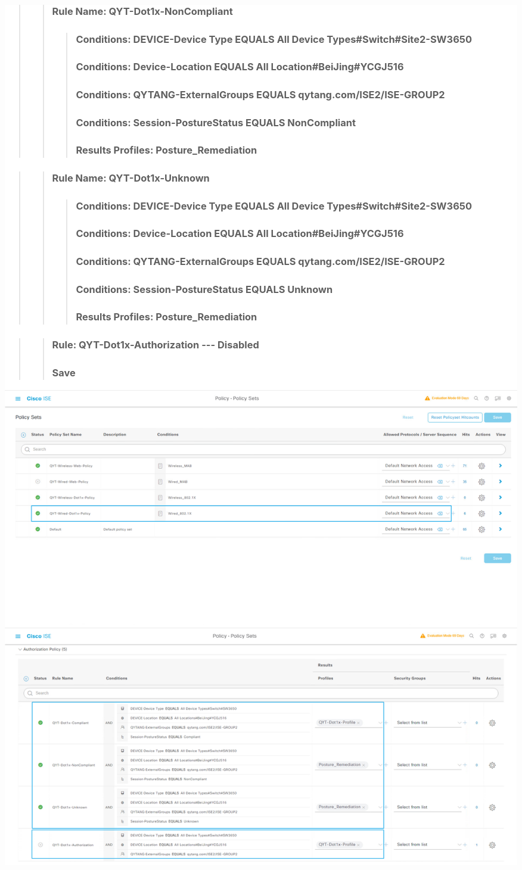 >> ### Rule Name: QYT-Dot1x-NonCompliant
>>> ### Conditions: DEVICE-Device Type EQUALS All Device Types#Switch#Site2-SW3650
>>> ### Conditions: Device-Location EQUALS All Location#BeiJing#YCGJ516
>>> ### Conditions: QYTANG-ExternalGroups EQUALS qytang.com/ISE2/ISE-GROUP2
>>> ### Conditions: Session-PostureStatus EQUALS NonCompliant
>>> ### Results Profiles: Posture_Remediation

>> ### Rule Name: QYT-Dot1x-Unknown
>>> ### Conditions: DEVICE-Device Type EQUALS All Device Types#Switch#Site2-SW3650
>>> ### Conditions: Device-Location EQUALS All Location#BeiJing#YCGJ516
>>> ### Conditions: QYTANG-ExternalGroups EQUALS qytang.com/ISE2/ISE-GROUP2
>>> ### Conditions: Session-PostureStatus EQUALS Unknown
>>> ### Results Profiles: Posture_Remediation

>> ### Rule: QYT-Dot1x-Authorization --- Disabled
>> ### Save
![](./images/17.2.19_配置DOT1X授权策略.png)
![](./images/17.2.20_配置DOT1X授权策略.png)
